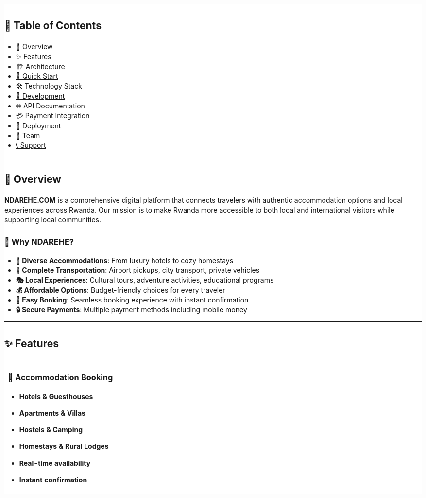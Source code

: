 </div>

---

## 📖 Table of Contents

- [🎯 Overview](#-overview)
- [✨ Features](#-features)
- [🏗️ Architecture](#️-architecture)
- [🚀 Quick Start](#-quick-start)
- [🛠️ Technology Stack](#️-technology-stack)
- [🔧 Development](#-development)
- [🌐 API Documentation](#-api-documentation)
- [💳 Payment Integration](#-payment-integration)
- [🚀 Deployment](#-deployment)
- [👥 Team](#-team)
- [📞 Support](#-support)

---

## 🎯 Overview

**NDAREHE.COM** is a comprehensive digital platform that connects travelers with authentic accommodation options and local experiences across Rwanda. Our mission is to make Rwanda more accessible to both local and international visitors while supporting local communities.

### 🌟 Why NDAREHE?

- **🏡 Diverse Accommodations**: From luxury hotels to cozy homestays
- **🚗 Complete Transportation**: Airport pickups, city transport, private vehicles
- **🎭 Local Experiences**: Cultural tours, adventure activities, educational programs
- **💰 Affordable Options**: Budget-friendly choices for every traveler
- **📱 Easy Booking**: Seamless booking experience with instant confirmation
- **🔒 Secure Payments**: Multiple payment methods including mobile money

---

## ✨ Features

<table>
  <tr>
    <td>

### 🏨 Accommodation Booking
- **Hotels & Guesthouses**
- **Apartments & Villas**
- **Hostels & Camping**
- **Homestays & Rural Lodges**
- **Real-time availability**
- **Instant confirmation**

    </td>
    <td>
